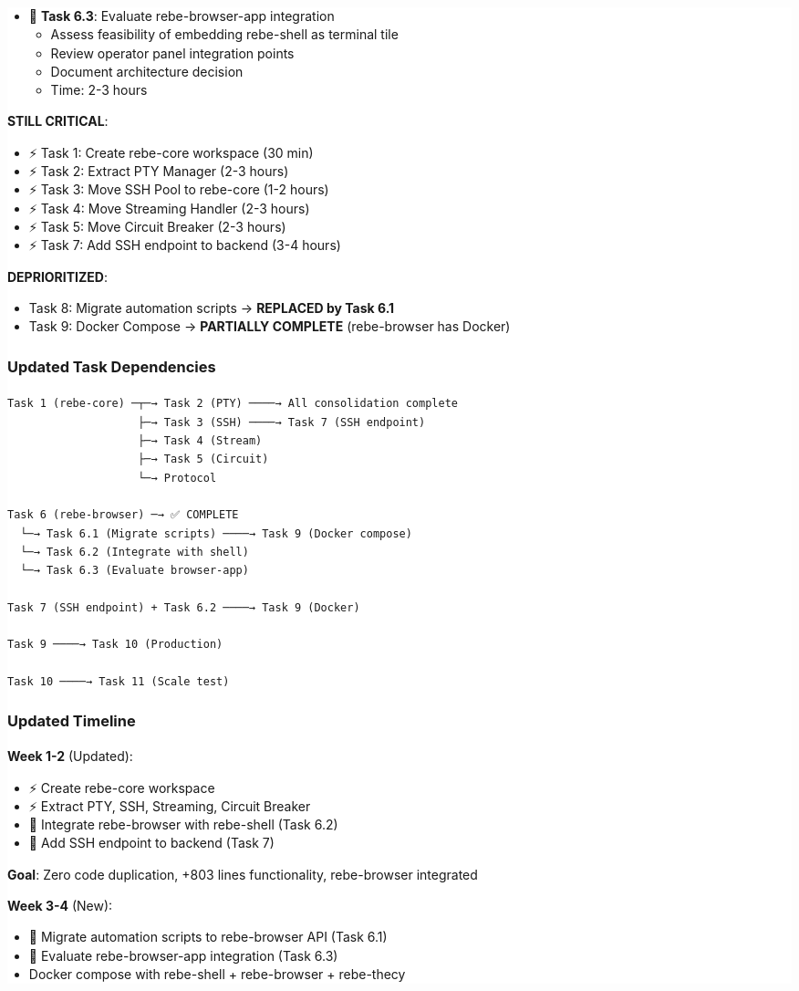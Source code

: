 - 🚀 **Task 6.3**: Evaluate rebe-browser-app integration
  - Assess feasibility of embedding rebe-shell as terminal tile
  - Review operator panel integration points
  - Document architecture decision
  - Time: 2-3 hours

**STILL CRITICAL**:
- ⚡ Task 1: Create rebe-core workspace (30 min)
- ⚡ Task 2: Extract PTY Manager (2-3 hours)
- ⚡ Task 3: Move SSH Pool to rebe-core (1-2 hours)
- ⚡ Task 4: Move Streaming Handler (2-3 hours)
- ⚡ Task 5: Move Circuit Breaker (2-3 hours)
- ⚡ Task 7: Add SSH endpoint to backend (3-4 hours)

**DEPRIORITIZED**:
- Task 8: Migrate automation scripts → **REPLACED by Task 6.1**
- Task 9: Docker Compose → **PARTIALLY COMPLETE** (rebe-browser has Docker)

### Updated Task Dependencies

```
Task 1 (rebe-core) ─┬─→ Task 2 (PTY) ────→ All consolidation complete
                    ├─→ Task 3 (SSH) ────→ Task 7 (SSH endpoint)
                    ├─→ Task 4 (Stream)
                    ├─→ Task 5 (Circuit)
                    └─→ Protocol

Task 6 (rebe-browser) ─→ ✅ COMPLETE
  └─→ Task 6.1 (Migrate scripts) ────→ Task 9 (Docker compose)
  └─→ Task 6.2 (Integrate with shell)
  └─→ Task 6.3 (Evaluate browser-app)

Task 7 (SSH endpoint) + Task 6.2 ────→ Task 9 (Docker)

Task 9 ────→ Task 10 (Production)

Task 10 ────→ Task 11 (Scale test)
```

### Updated Timeline

**Week 1-2** (Updated):
- ⚡ Create rebe-core workspace
- ⚡ Extract PTY, SSH, Streaming, Circuit Breaker
- 🚀 Integrate rebe-browser with rebe-shell (Task 6.2)
- 🚀 Add SSH endpoint to backend (Task 7)

**Goal**: Zero code duplication, +803 lines functionality, rebe-browser integrated

**Week 3-4** (New):
- 🚀 Migrate automation scripts to rebe-browser API (Task 6.1)
- 🚀 Evaluate rebe-browser-app integration (Task 6.3)
- Docker compose with rebe-shell + rebe-browser + rebe-thecy
